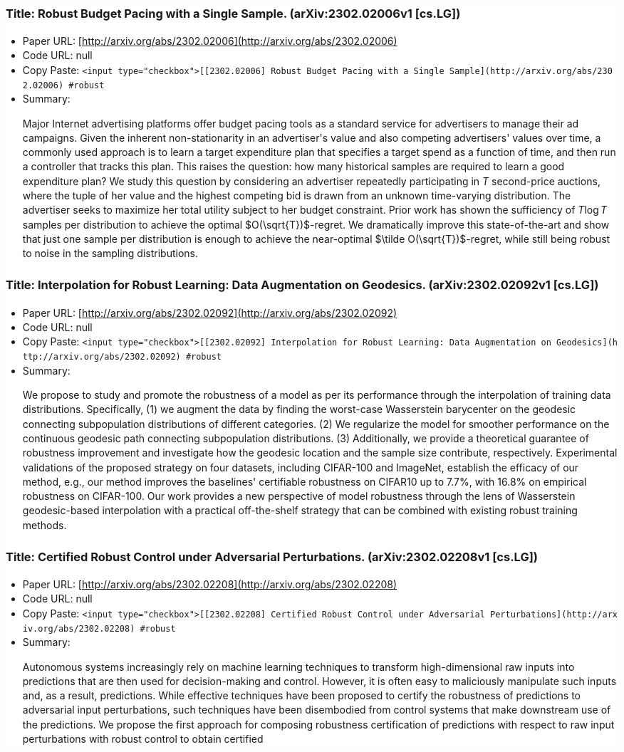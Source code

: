 ### Title: Robust Budget Pacing with a Single Sample. (arXiv:2302.02006v1 [cs.LG])
* Paper URL: [http://arxiv.org/abs/2302.02006](http://arxiv.org/abs/2302.02006)
* Code URL: null
* Copy Paste: `<input type="checkbox">[[2302.02006] Robust Budget Pacing with a Single Sample](http://arxiv.org/abs/2302.02006) #robust`
* Summary: <p>Major Internet advertising platforms offer budget pacing tools as a standard
service for advertisers to manage their ad campaigns. Given the inherent
non-stationarity in an advertiser's value and also competing advertisers'
values over time, a commonly used approach is to learn a target expenditure
plan that specifies a target spend as a function of time, and then run a
controller that tracks this plan. This raises the question: how many historical
samples are required to learn a good expenditure plan? We study this question
by considering an advertiser repeatedly participating in $T$ second-price
auctions, where the tuple of her value and the highest competing bid is drawn
from an unknown time-varying distribution. The advertiser seeks to maximize her
total utility subject to her budget constraint. Prior work has shown the
sufficiency of $T\log T$ samples per distribution to achieve the optimal
$O(\sqrt{T})$-regret. We dramatically improve this state-of-the-art and show
that just one sample per distribution is enough to achieve the near-optimal
$\tilde O(\sqrt{T})$-regret, while still being robust to noise in the sampling
distributions.
</p>

### Title: Interpolation for Robust Learning: Data Augmentation on Geodesics. (arXiv:2302.02092v1 [cs.LG])
* Paper URL: [http://arxiv.org/abs/2302.02092](http://arxiv.org/abs/2302.02092)
* Code URL: null
* Copy Paste: `<input type="checkbox">[[2302.02092] Interpolation for Robust Learning: Data Augmentation on Geodesics](http://arxiv.org/abs/2302.02092) #robust`
* Summary: <p>We propose to study and promote the robustness of a model as per its
performance through the interpolation of training data distributions.
Specifically, (1) we augment the data by finding the worst-case Wasserstein
barycenter on the geodesic connecting subpopulation distributions of different
categories. (2) We regularize the model for smoother performance on the
continuous geodesic path connecting subpopulation distributions. (3)
Additionally, we provide a theoretical guarantee of robustness improvement and
investigate how the geodesic location and the sample size contribute,
respectively. Experimental validations of the proposed strategy on four
datasets, including CIFAR-100 and ImageNet, establish the efficacy of our
method, e.g., our method improves the baselines' certifiable robustness on
CIFAR10 up to $7.7\%$, with $16.8\%$ on empirical robustness on CIFAR-100. Our
work provides a new perspective of model robustness through the lens of
Wasserstein geodesic-based interpolation with a practical off-the-shelf
strategy that can be combined with existing robust training methods.
</p>

### Title: Certified Robust Control under Adversarial Perturbations. (arXiv:2302.02208v1 [cs.LG])
* Paper URL: [http://arxiv.org/abs/2302.02208](http://arxiv.org/abs/2302.02208)
* Code URL: null
* Copy Paste: `<input type="checkbox">[[2302.02208] Certified Robust Control under Adversarial Perturbations](http://arxiv.org/abs/2302.02208) #robust`
* Summary: <p>Autonomous systems increasingly rely on machine learning techniques to
transform high-dimensional raw inputs into predictions that are then used for
decision-making and control. However, it is often easy to maliciously
manipulate such inputs and, as a result, predictions. While effective
techniques have been proposed to certify the robustness of predictions to
adversarial input perturbations, such techniques have been disembodied from
control systems that make downstream use of the predictions. We propose the
first approach for composing robustness certification of predictions with
respect to raw input perturbations with robust control to obtain certified
